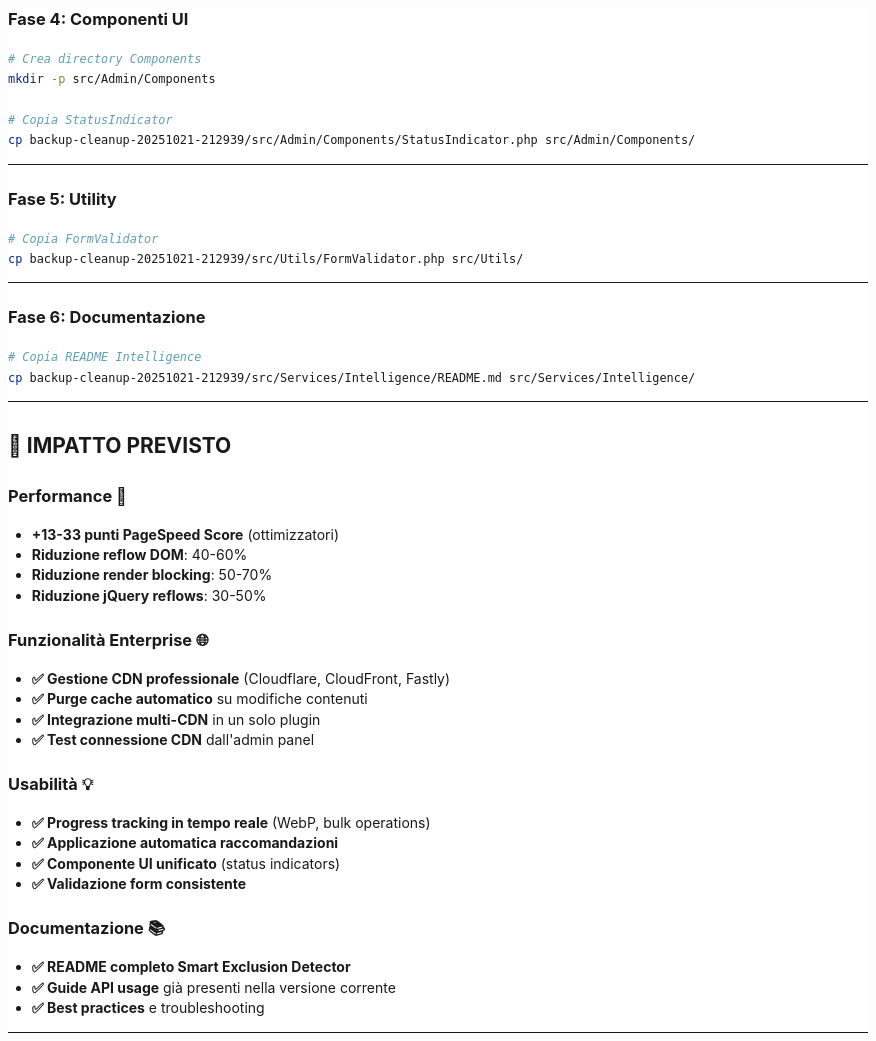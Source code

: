 ### Fase 4: Componenti UI

```bash
# Crea directory Components
mkdir -p src/Admin/Components

# Copia StatusIndicator
cp backup-cleanup-20251021-212939/src/Admin/Components/StatusIndicator.php src/Admin/Components/
```

---

### Fase 5: Utility

```bash
# Copia FormValidator
cp backup-cleanup-20251021-212939/src/Utils/FormValidator.php src/Utils/
```

---

### Fase 6: Documentazione

```bash
# Copia README Intelligence
cp backup-cleanup-20251021-212939/src/Services/Intelligence/README.md src/Services/Intelligence/
```

---

## 🎯 IMPATTO PREVISTO

### Performance 🚀
- **+13-33 punti PageSpeed Score** (ottimizzatori)
- **Riduzione reflow DOM**: 40-60%
- **Riduzione render blocking**: 50-70%
- **Riduzione jQuery reflows**: 30-50%

### Funzionalità Enterprise 🌐
- **✅ Gestione CDN professionale** (Cloudflare, CloudFront, Fastly)
- **✅ Purge cache automatico** su modifiche contenuti
- **✅ Integrazione multi-CDN** in un solo plugin
- **✅ Test connessione CDN** dall'admin panel

### Usabilità 💡
- **✅ Progress tracking in tempo reale** (WebP, bulk operations)
- **✅ Applicazione automatica raccomandazioni**
- **✅ Componente UI unificato** (status indicators)
- **✅ Validazione form consistente**

### Documentazione 📚
- **✅ README completo Smart Exclusion Detector**
- **✅ Guide API usage** già presenti nella versione corrente
- **✅ Best practices** e troubleshooting

---